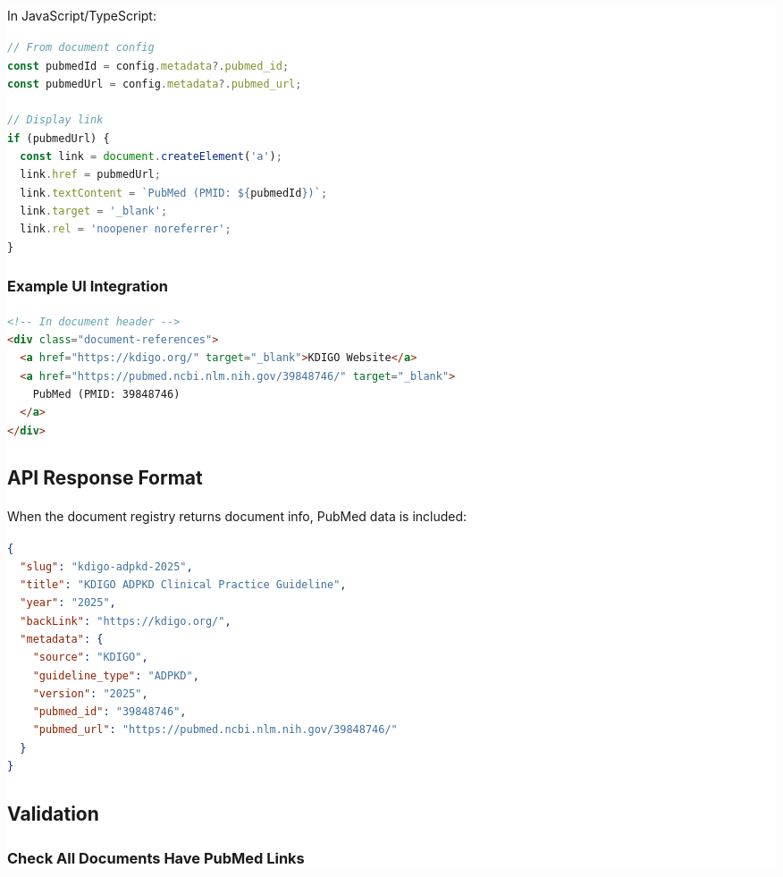 In JavaScript/TypeScript:

```javascript
// From document config
const pubmedId = config.metadata?.pubmed_id;
const pubmedUrl = config.metadata?.pubmed_url;

// Display link
if (pubmedUrl) {
  const link = document.createElement('a');
  link.href = pubmedUrl;
  link.textContent = `PubMed (PMID: ${pubmedId})`;
  link.target = '_blank';
  link.rel = 'noopener noreferrer';
}
```

### Example UI Integration

```html
<!-- In document header -->
<div class="document-references">
  <a href="https://kdigo.org/" target="_blank">KDIGO Website</a>
  <a href="https://pubmed.ncbi.nlm.nih.gov/39848746/" target="_blank">
    PubMed (PMID: 39848746)
  </a>
</div>
```

## API Response Format

When the document registry returns document info, PubMed data is included:

```json
{
  "slug": "kdigo-adpkd-2025",
  "title": "KDIGO ADPKD Clinical Practice Guideline",
  "year": "2025",
  "backLink": "https://kdigo.org/",
  "metadata": {
    "source": "KDIGO",
    "guideline_type": "ADPKD",
    "version": "2025",
    "pubmed_id": "39848746",
    "pubmed_url": "https://pubmed.ncbi.nlm.nih.gov/39848746/"
  }
}
```

## Validation

### Check All Documents Have PubMed Links
